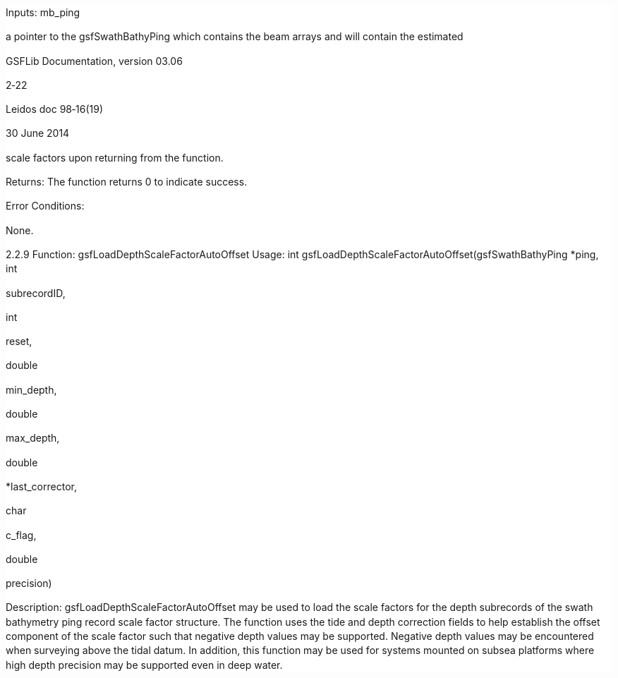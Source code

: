 Inputs:
mb_ping

a pointer to the gsfSwathBathyPing which contains
the beam arrays and will contain the estimated

GSFLib Documentation, version 03.06

2‐22

Leidos doc 98‐16(19)

30 June 2014

scale factors upon returning from the function.

Returns:
The function returns 0 to indicate success.

Error Conditions:


None.


2.2.9 Function:  gsfLoadDepthScaleFactorAutoOffset
Usage:
int gsfLoadDepthScaleFactorAutoOffset(gsfSwathBathyPing *ping,
int

subrecordID,

int

reset,

double

min_depth,

double

max_depth,

double

*last_corrector,

char

c_flag,

double

precision)


Description:
gsfLoadDepthScaleFactorAutoOffset may be used to load the scale factors for the depth subrecords of
the swath bathymetry ping record scale factor structure.  The function uses the tide and depth
correction fields to help establish the offset component of the scale factor such that negative depth
values may be supported.  Negative depth values may be encountered when surveying above the tidal
datum.  In addition, this function may be used for systems mounted on subsea platforms where high
depth precision may be supported even in deep water.
